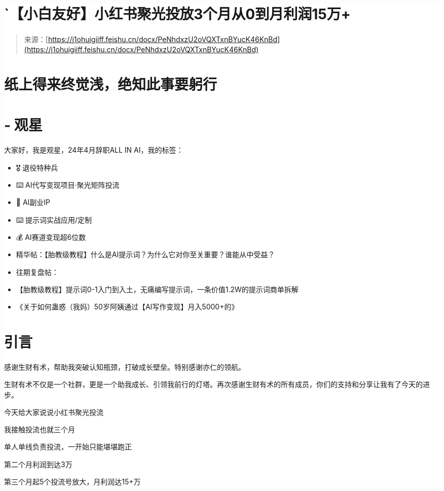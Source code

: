 # `【小白友好】小红书聚光投放3个月从0到月利润15万+

> 来源：[https://j1ohuigiiff.feishu.cn/docx/PeNhdxzU2oVQXTxnBYucK46KnBd](https://j1ohuigiiff.feishu.cn/docx/PeNhdxzU2oVQXTxnBYucK46KnBd)

# 纸上得来终觉浅，绝知此事要躬行

# - 观星

大家好，我是观星，24年4月辞职ALL IN AI，我的标签：

*   🎖️ 退役特种兵

*   ⌨️ AI代写变现项目·聚光矩阵投流

*   🎥 AI副业IP

*   ⌨️ 提示词实战应用/定制

*   💰 AI赛道变现超6位数

*   精华帖：【胎教级教程】什么是AI提示词？为什么它对你至关重要？谁能从中受益？

*   往期复盘帖：

*   【胎教级教程】提示词0-1入门到入土，无痛编写提示词，一条价值1.2W的提示词商单拆解

*   《关于如何蛊惑（我妈）50岁阿姨通过【AI写作变现】月入5000+的》

# 引言

感谢生财有术，帮助我突破认知瓶颈，打破成长壁垒。特别感谢亦仁的领航。

生财有术不仅是一个社群，更是一个助我成长、引领我前行的灯塔。再次感谢生财有术的所有成员，你们的支持和分享让我有了今天的进步。

今天给大家说说小红书聚光投流

我接触投流也就三个月

单人单线负责投流，一开始只能堪堪跑正

第二个月利润到达3万

第三个月起5个投流号放大，月利润达15+万
